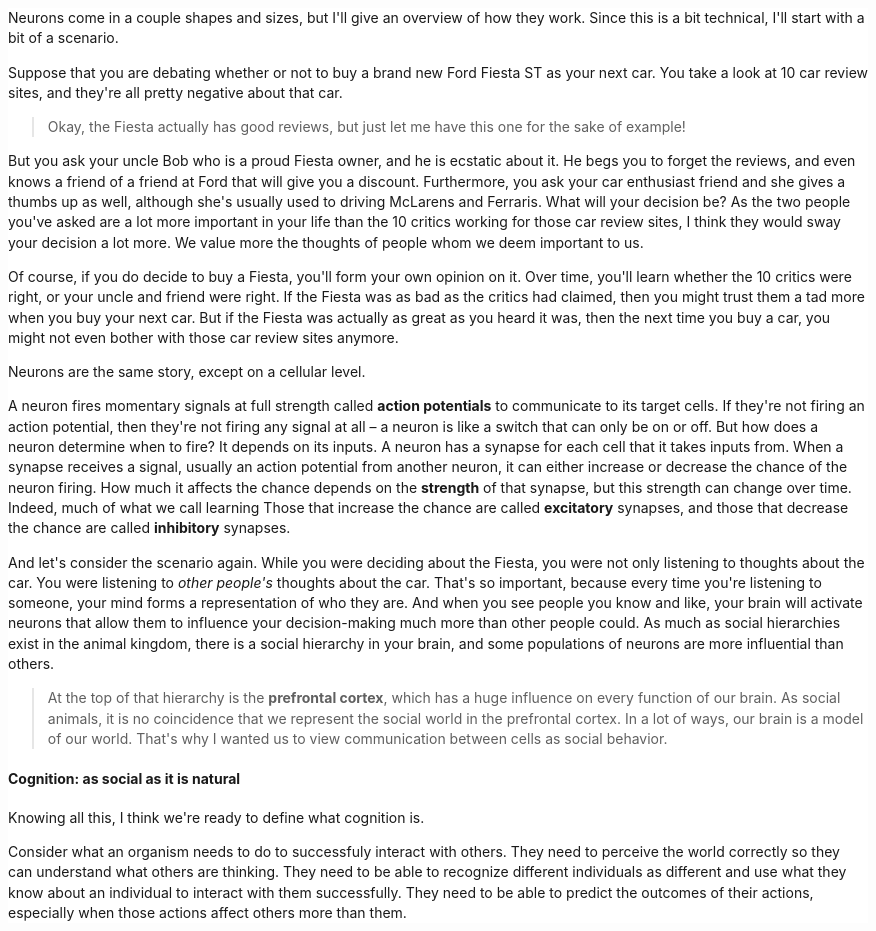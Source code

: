 Neurons come in a couple shapes and sizes, but I'll give an overview of how they work. Since this is a bit technical, I'll start with a bit of a scenario.

Suppose that you are debating whether or not to buy a brand new Ford Fiesta ST as your next car. You take a look at 10 car review sites, and they're all pretty negative about that car.

> Okay, the Fiesta actually has good reviews, but just let me have this one for the sake of example!

But you ask your uncle Bob who is a proud Fiesta owner, and he is ecstatic about it. He begs you to forget the reviews, and even knows a friend of a friend at Ford that will give you a discount. Furthermore, you ask your car enthusiast friend and she gives a thumbs up as well, although she's usually used to driving McLarens and Ferraris. What will your decision be? As the two people you've asked are a lot more important in your life than the 10 critics working for those car review sites, I think they would sway your decision a lot more. We value more the thoughts of people whom we deem important to us.

Of course, if you do decide to buy a Fiesta, you'll form your own opinion on it. Over time, you'll learn whether the 10 critics were right, or your uncle and friend were right. If the Fiesta was as bad as the critics had claimed, then you might trust them a tad more when you buy your next car. But if the Fiesta was actually as great as you heard it was, then the next time you buy a car, you might not even bother with those car review sites anymore.

Neurons are the same story, except on a cellular level. 

A neuron fires momentary signals at full strength called **action potentials** to communicate to its target cells. If they're not firing an action potential, then they're not firing any signal at all – a neuron is like a switch that can only be on or off. But how does a neuron determine when to fire? It depends on its inputs. A neuron has a synapse for each cell that it takes inputs from. When a synapse receives a signal, usually an action potential from another neuron, it can either increase or decrease the chance of the neuron firing. How much it affects the chance depends on the **strength** of that synapse, but this strength can change over time. Indeed, much of what we call learning Those that increase the chance are called **excitatory** synapses, and those that decrease the chance are called **inhibitory** synapses.

And let's consider the scenario again. While you were deciding about the Fiesta, you were not only listening to thoughts about the car. You were listening to *other people's* thoughts about the car. That's so important, because every time you're listening to someone, your mind forms a representation of who they are. And when you see people you know and like, your brain will activate neurons that allow them to influence your decision-making much more than other people could. As much as social hierarchies exist in the animal kingdom, there is a social hierarchy in your brain, and some populations of neurons are more influential than others. 

> At the top of that hierarchy is the **prefrontal cortex**, which has a huge influence on every function of our brain. As social animals, it is no coincidence that we represent the social world in the prefrontal cortex. In a lot of ways, our brain is a model of our world. That's why I wanted us to view communication between cells as social behavior.

#### Cognition: as social as it is natural

Knowing all this, I think we're ready to define what cognition is.

Consider what an organism needs to do to successfuly interact with others. They need to perceive the world correctly so they can understand what others are thinking. They need to be able to recognize different individuals as different and use what they know about an individual to interact with them successfully. They need to be able to predict the outcomes of their actions, especially when those actions affect others more than them.
